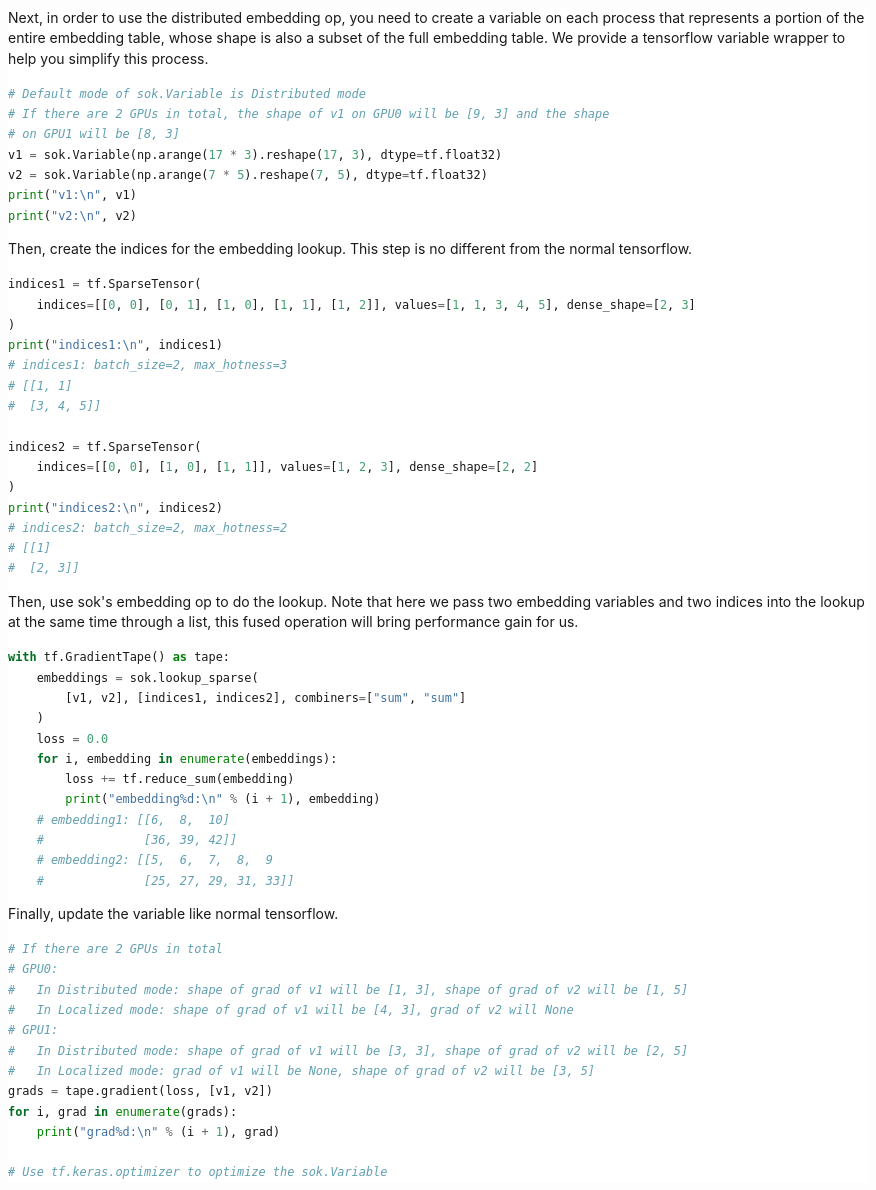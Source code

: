 Next, in order to use the distributed embedding op, you need to create a variable on each process that represents a portion of the entire embedding table, whose shape is also a subset of the full embedding table. We provide a tensorflow variable wrapper to help you simplify this process.

```python
# Default mode of sok.Variable is Distributed mode
# If there are 2 GPUs in total, the shape of v1 on GPU0 will be [9, 3] and the shape
# on GPU1 will be [8, 3]
v1 = sok.Variable(np.arange(17 * 3).reshape(17, 3), dtype=tf.float32)
v2 = sok.Variable(np.arange(7 * 5).reshape(7, 5), dtype=tf.float32)
print("v1:\n", v1)
print("v2:\n", v2)
```

Then, create the indices for the embedding lookup. This step is no different from the normal tensorflow.
```python
indices1 = tf.SparseTensor(
    indices=[[0, 0], [0, 1], [1, 0], [1, 1], [1, 2]], values=[1, 1, 3, 4, 5], dense_shape=[2, 3]
)
print("indices1:\n", indices1)
# indices1: batch_size=2, max_hotness=3
# [[1, 1]
#  [3, 4, 5]]

indices2 = tf.SparseTensor(
    indices=[[0, 0], [1, 0], [1, 1]], values=[1, 2, 3], dense_shape=[2, 2]
)
print("indices2:\n", indices2)
# indices2: batch_size=2, max_hotness=2
# [[1]
#  [2, 3]]
```

Then, use sok's embedding op to do the lookup. Note that here we pass two embedding variables and two indices into the lookup at the same time through a list, this fused operation will bring performance gain for us.
```python
with tf.GradientTape() as tape:
    embeddings = sok.lookup_sparse(
        [v1, v2], [indices1, indices2], combiners=["sum", "sum"]
    )
    loss = 0.0
    for i, embedding in enumerate(embeddings):
        loss += tf.reduce_sum(embedding)
        print("embedding%d:\n" % (i + 1), embedding)
    # embedding1: [[6,  8,  10]
    #              [36, 39, 42]]
    # embedding2: [[5,  6,  7,  8,  9
    #              [25, 27, 29, 31, 33]]
```

Finally, update the variable like normal tensorflow.

```python
# If there are 2 GPUs in total
# GPU0:
#   In Distributed mode: shape of grad of v1 will be [1, 3], shape of grad of v2 will be [1, 5]
#   In Localized mode: shape of grad of v1 will be [4, 3], grad of v2 will None
# GPU1:
#   In Distributed mode: shape of grad of v1 will be [3, 3], shape of grad of v2 will be [2, 5]
#   In Localized mode: grad of v1 will be None, shape of grad of v2 will be [3, 5]
grads = tape.gradient(loss, [v1, v2])
for i, grad in enumerate(grads):
    print("grad%d:\n" % (i + 1), grad)

# Use tf.keras.optimizer to optimize the sok.Variable
```